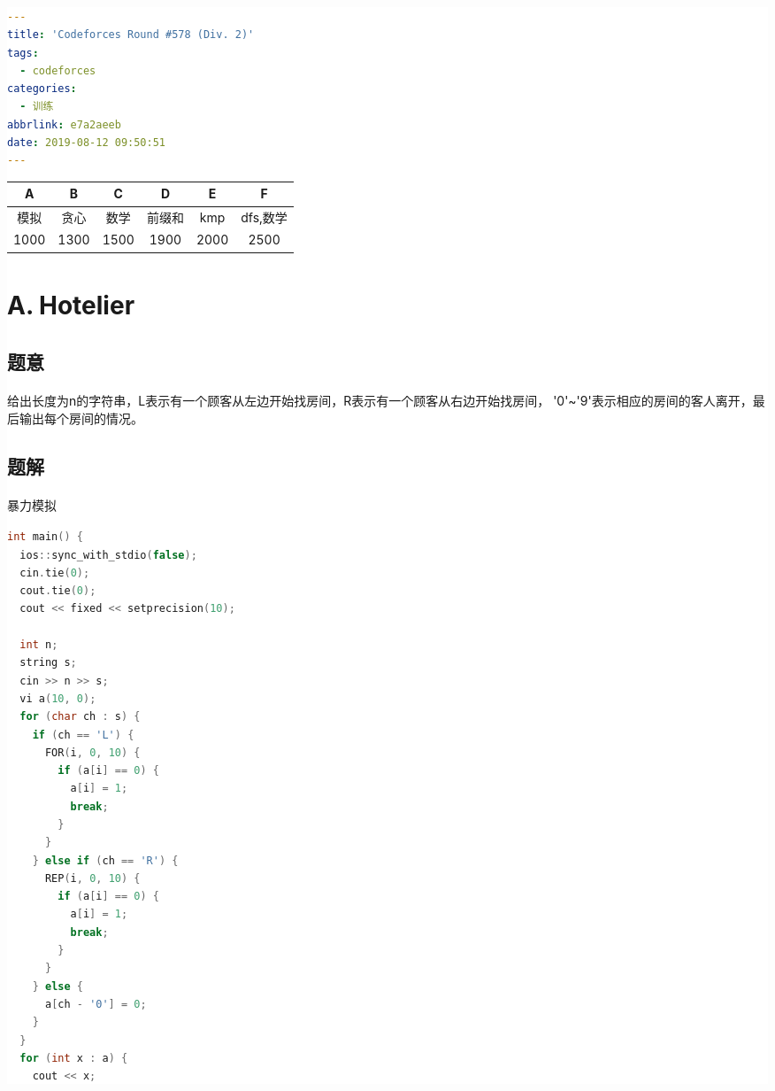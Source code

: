 ```yaml
---
title: 'Codeforces Round #578 (Div. 2)'
tags:
  - codeforces
categories:
  - 训练
abbrlink: e7a2aeeb
date: 2019-08-12 09:50:51
---
```



| A    | B    | C    | D      | E    | F        |
| :-:  | :-:  | :-:  | :-:    | :-:  | :-:      |
| 模拟 | 贪心 | 数学 | 前缀和 | kmp  | dfs,数学 |
| 1000 | 1300 | 1500 | 1900   | 2000 | 2500     |



# A. Hotelier

## 题意
给出长度为n的字符串，L表示有一个顾客从左边开始找房间，R表示有一个顾客从右边开始找房间，
'0'~'9'表示相应的房间的客人离开，最后输出每个房间的情况。

## 题解
暴力模拟

```c++
int main() {
  ios::sync_with_stdio(false);
  cin.tie(0);
  cout.tie(0);
  cout << fixed << setprecision(10);

  int n;
  string s;
  cin >> n >> s;
  vi a(10, 0);
  for (char ch : s) {
    if (ch == 'L') {
      FOR(i, 0, 10) {
        if (a[i] == 0) {
          a[i] = 1;
          break;
        }
      }
    } else if (ch == 'R') {
      REP(i, 0, 10) {
        if (a[i] == 0) {
          a[i] = 1;
          break;
        }
      }
    } else {
      a[ch - '0'] = 0;
    }
  }
  for (int x : a) {
    cout << x;
```